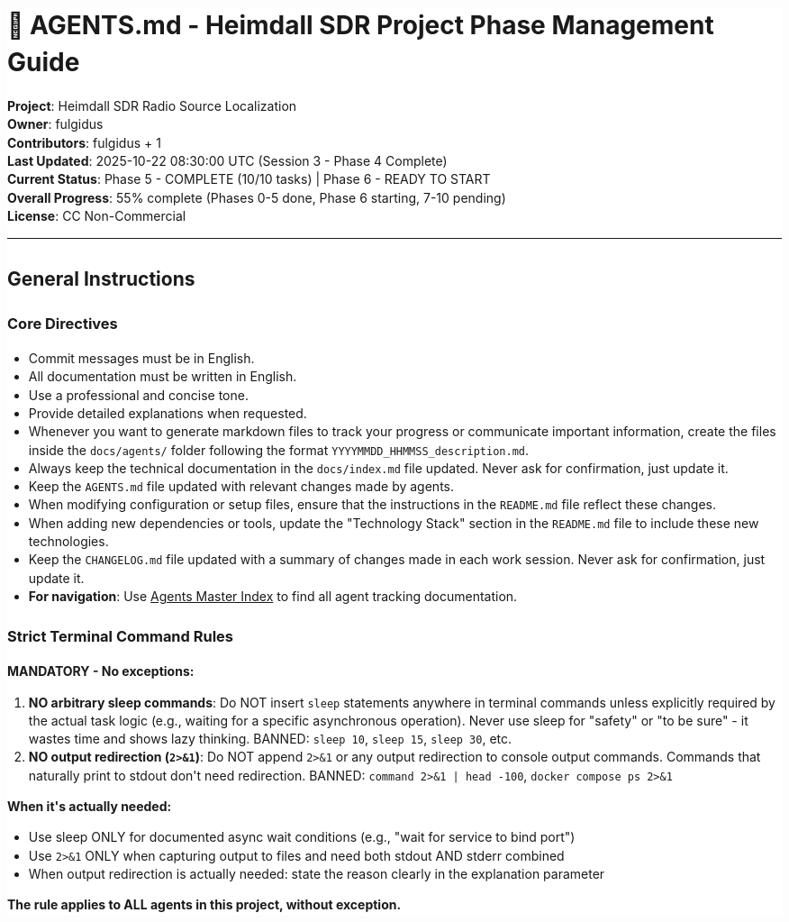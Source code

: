 # 🤖 AGENTS.md - Heimdall SDR Project Phase Management Guide

**Project**: Heimdall SDR Radio Source Localization  
**Owner**: fulgidus  
**Contributors**: fulgidus + 1  
**Last Updated**: 2025-10-22 08:30:00 UTC (Session 3 - Phase 4 Complete)  
**Current Status**: Phase 5 - COMPLETE (10/10 tasks) | Phase 6 - READY TO START  
**Overall Progress**: 55% complete (Phases 0-5 done, Phase 6 starting, 7-10 pending)  
**License**: CC Non-Commercial

---
## General Instructions

### Core Directives
- Commit messages must be in English.
- All documentation must be written in English.
- Use a professional and concise tone.
- Provide detailed explanations when requested.
- Whenever you want to generate markdown files to track your progress or communicate important information, create the files inside the `docs/agents/` folder following the format `YYYYMMDD_HHMMSS_description.md`.
- Always keep the technical documentation in the `docs/index.md` file updated. Never ask for confirmation, just update it.
- Keep the `AGENTS.md` file updated with relevant changes made by agents.
- When modifying configuration or setup files, ensure that the instructions in the `README.md` file reflect these changes.
- When adding new dependencies or tools, update the "Technology Stack" section in the `README.md` file to include these new technologies.
- Keep the `CHANGELOG.md` file updated with a summary of changes made in each work session. Never ask for confirmation, just update it.
- **For navigation**: Use [Agents Master Index](docs/agents/MASTER_INDEX.md) to find all agent tracking documentation.

### Strict Terminal Command Rules
**MANDATORY - No exceptions:**
1. **NO arbitrary sleep commands**: Do NOT insert `sleep` statements anywhere in terminal commands unless explicitly required by the actual task logic (e.g., waiting for a specific asynchronous operation). Never use sleep for "safety" or "to be sure" - it wastes time and shows lazy thinking. BANNED: `sleep 10`, `sleep 15`, `sleep 30`, etc.
2. **NO output redirection (`2>&1`)**: Do NOT append `2>&1` or any output redirection to console output commands. Commands that naturally print to stdout don't need redirection. BANNED: `command 2>&1 | head -100`, `docker compose ps 2>&1`

**When it's actually needed:**
- Use sleep ONLY for documented async wait conditions (e.g., "wait for service to bind port")
- Use `2>&1` ONLY when capturing output to files and need both stdout AND stderr combined
- When output redirection is actually needed: state the reason clearly in the explanation parameter

**The rule applies to ALL agents in this project, without exception.**
